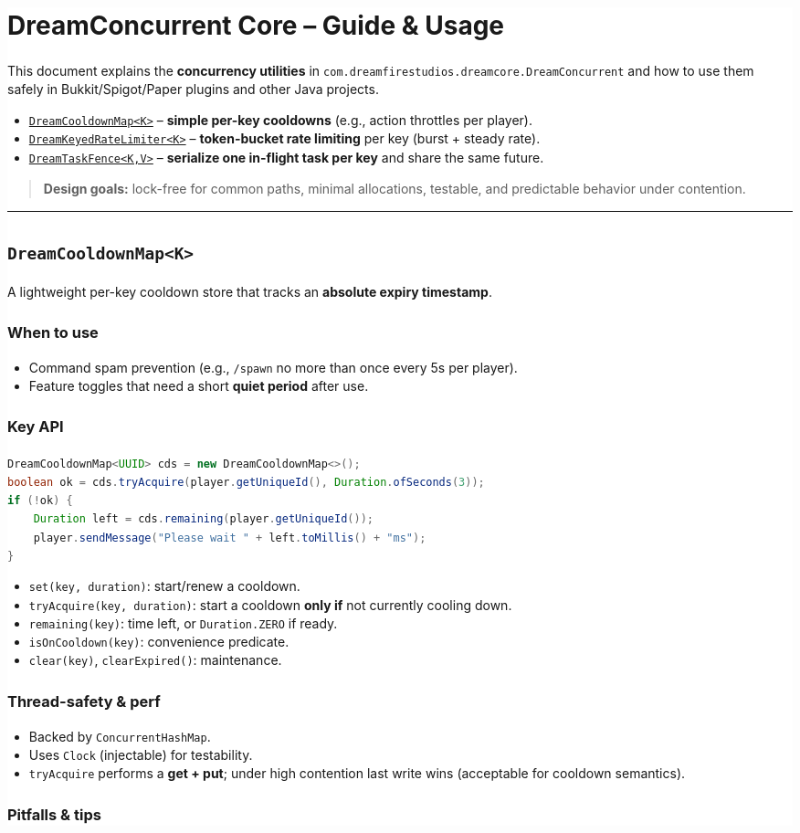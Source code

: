 

# DreamConcurrent Core – Guide & Usage

This document explains the **concurrency utilities** in `com.dreamfirestudios.dreamcore.DreamConcurrent` and how to use them safely in Bukkit/Spigot/Paper plugins and other Java projects.

* [`DreamCooldownMap<K>`](#dreamcooldownmapk) – **simple per-key cooldowns** (e.g., action throttles per player).
* [`DreamKeyedRateLimiter<K>`](#dreamkeyedratelimiterk) – **token-bucket rate limiting** per key (burst + steady rate).
* [`DreamTaskFence<K,V>`](#dreamtaskfencekv) – **serialize one in-flight task per key** and share the same future.

> **Design goals:** lock-free for common paths, minimal allocations, testable, and predictable behavior under contention.

---

## `DreamCooldownMap<K>`

A lightweight per-key cooldown store that tracks an **absolute expiry timestamp**.

### When to use

* Command spam prevention (e.g., `/spawn` no more than once every 5s per player).
* Feature toggles that need a short **quiet period** after use.

### Key API

```java
DreamCooldownMap<UUID> cds = new DreamCooldownMap<>();
boolean ok = cds.tryAcquire(player.getUniqueId(), Duration.ofSeconds(3));
if (!ok) {
    Duration left = cds.remaining(player.getUniqueId());
    player.sendMessage("Please wait " + left.toMillis() + "ms");
}
```

* `set(key, duration)`: start/renew a cooldown.
* `tryAcquire(key, duration)`: start a cooldown **only if** not currently cooling down.
* `remaining(key)`: time left, or `Duration.ZERO` if ready.
* `isOnCooldown(key)`: convenience predicate.
* `clear(key)`, `clearExpired()`: maintenance.

### Thread-safety & perf

* Backed by `ConcurrentHashMap`.
* Uses `Clock` (injectable) for testability.
* `tryAcquire` performs a **get + put**; under high contention last write wins (acceptable for cooldown semantics).

### Pitfalls & tips
